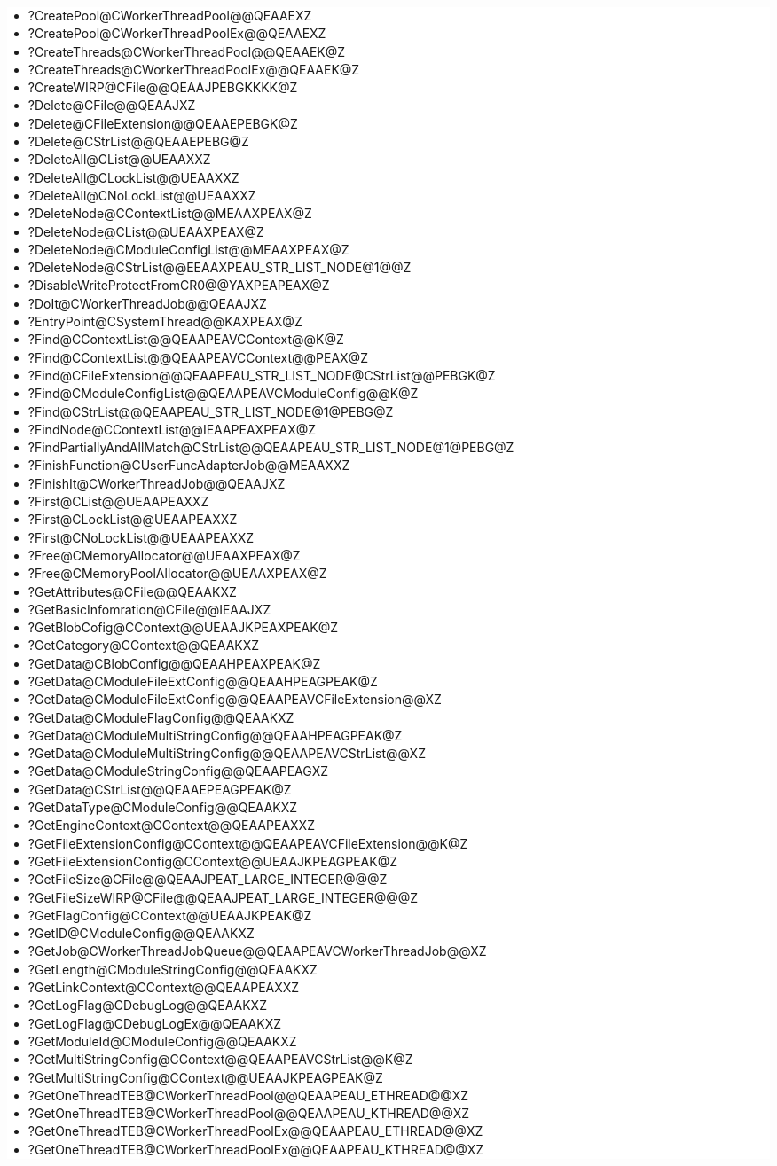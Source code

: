 * ?CreatePool@CWorkerThreadPool@@QEAAEXZ
* ?CreatePool@CWorkerThreadPoolEx@@QEAAEXZ
* ?CreateThreads@CWorkerThreadPool@@QEAAEK@Z
* ?CreateThreads@CWorkerThreadPoolEx@@QEAAEK@Z
* ?CreateWIRP@CFile@@QEAAJPEBGKKKK@Z
* ?Delete@CFile@@QEAAJXZ
* ?Delete@CFileExtension@@QEAAEPEBGK@Z
* ?Delete@CStrList@@QEAAEPEBG@Z
* ?DeleteAll@CList@@UEAAXXZ
* ?DeleteAll@CLockList@@UEAAXXZ
* ?DeleteAll@CNoLockList@@UEAAXXZ
* ?DeleteNode@CContextList@@MEAAXPEAX@Z
* ?DeleteNode@CList@@UEAAXPEAX@Z
* ?DeleteNode@CModuleConfigList@@MEAAXPEAX@Z
* ?DeleteNode@CStrList@@EEAAXPEAU_STR_LIST_NODE@1@@Z
* ?DisableWriteProtectFromCR0@@YAXPEAPEAX@Z
* ?DoIt@CWorkerThreadJob@@QEAAJXZ
* ?EntryPoint@CSystemThread@@KAXPEAX@Z
* ?Find@CContextList@@QEAAPEAVCContext@@K@Z
* ?Find@CContextList@@QEAAPEAVCContext@@PEAX@Z
* ?Find@CFileExtension@@QEAAPEAU_STR_LIST_NODE@CStrList@@PEBGK@Z
* ?Find@CModuleConfigList@@QEAAPEAVCModuleConfig@@K@Z
* ?Find@CStrList@@QEAAPEAU_STR_LIST_NODE@1@PEBG@Z
* ?FindNode@CContextList@@IEAAPEAXPEAX@Z
* ?FindPartiallyAndAllMatch@CStrList@@QEAAPEAU_STR_LIST_NODE@1@PEBG@Z
* ?FinishFunction@CUserFuncAdapterJob@@MEAAXXZ
* ?FinishIt@CWorkerThreadJob@@QEAAJXZ
* ?First@CList@@UEAAPEAXXZ
* ?First@CLockList@@UEAAPEAXXZ
* ?First@CNoLockList@@UEAAPEAXXZ
* ?Free@CMemoryAllocator@@UEAAXPEAX@Z
* ?Free@CMemoryPoolAllocator@@UEAAXPEAX@Z
* ?GetAttributes@CFile@@QEAAKXZ
* ?GetBasicInfomration@CFile@@IEAAJXZ
* ?GetBlobCofig@CContext@@UEAAJKPEAXPEAK@Z
* ?GetCategory@CContext@@QEAAKXZ
* ?GetData@CBlobConfig@@QEAAHPEAXPEAK@Z
* ?GetData@CModuleFileExtConfig@@QEAAHPEAGPEAK@Z
* ?GetData@CModuleFileExtConfig@@QEAAPEAVCFileExtension@@XZ
* ?GetData@CModuleFlagConfig@@QEAAKXZ
* ?GetData@CModuleMultiStringConfig@@QEAAHPEAGPEAK@Z
* ?GetData@CModuleMultiStringConfig@@QEAAPEAVCStrList@@XZ
* ?GetData@CModuleStringConfig@@QEAAPEAGXZ
* ?GetData@CStrList@@QEAAEPEAGPEAK@Z
* ?GetDataType@CModuleConfig@@QEAAKXZ
* ?GetEngineContext@CContext@@QEAAPEAXXZ
* ?GetFileExtensionConfig@CContext@@QEAAPEAVCFileExtension@@K@Z
* ?GetFileExtensionConfig@CContext@@UEAAJKPEAGPEAK@Z
* ?GetFileSize@CFile@@QEAAJPEAT_LARGE_INTEGER@@@Z
* ?GetFileSizeWIRP@CFile@@QEAAJPEAT_LARGE_INTEGER@@@Z
* ?GetFlagConfig@CContext@@UEAAJKPEAK@Z
* ?GetID@CModuleConfig@@QEAAKXZ
* ?GetJob@CWorkerThreadJobQueue@@QEAAPEAVCWorkerThreadJob@@XZ
* ?GetLength@CModuleStringConfig@@QEAAKXZ
* ?GetLinkContext@CContext@@QEAAPEAXXZ
* ?GetLogFlag@CDebugLog@@QEAAKXZ
* ?GetLogFlag@CDebugLogEx@@QEAAKXZ
* ?GetModuleId@CModuleConfig@@QEAAKXZ
* ?GetMultiStringConfig@CContext@@QEAAPEAVCStrList@@K@Z
* ?GetMultiStringConfig@CContext@@UEAAJKPEAGPEAK@Z
* ?GetOneThreadTEB@CWorkerThreadPool@@QEAAPEAU_ETHREAD@@XZ
* ?GetOneThreadTEB@CWorkerThreadPool@@QEAAPEAU_KTHREAD@@XZ
* ?GetOneThreadTEB@CWorkerThreadPoolEx@@QEAAPEAU_ETHREAD@@XZ
* ?GetOneThreadTEB@CWorkerThreadPoolEx@@QEAAPEAU_KTHREAD@@XZ